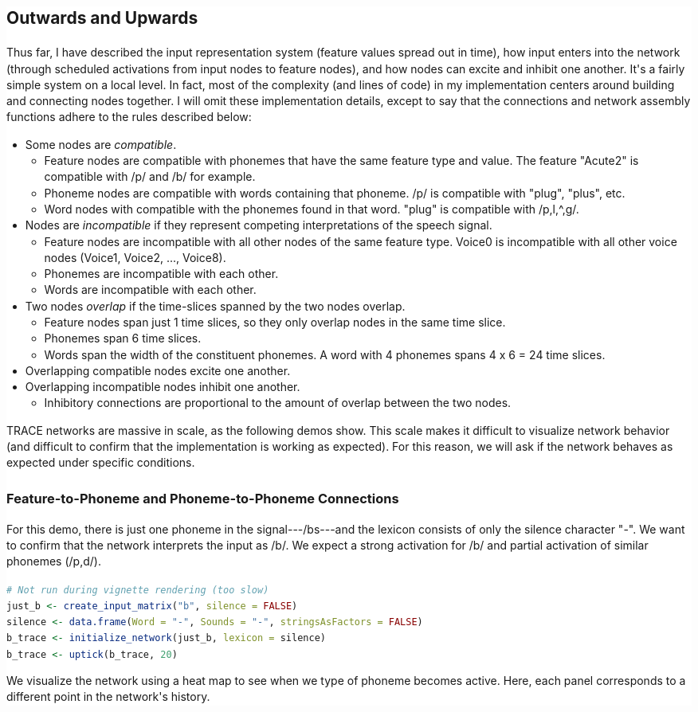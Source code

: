 Outwards and Upwards
--------------------

Thus far, I have described the input representation system (feature values spread out in time), how input enters into the network (through scheduled activations from input nodes to feature nodes), and how nodes can excite and inhibit one another. It's a fairly simple system on a local level. In fact, most of the complexity (and lines of code) in my implementation centers around building and connecting nodes together. I will omit these implementation details, except to say that the connections and network assembly functions adhere to the rules described below:

-   Some nodes are *compatible*.
    -   Feature nodes are compatible with phonemes that have the same feature type and value. The feature "Acute2" is compatible with /p/ and /b/ for example.
    -   Phoneme nodes are compatible with words containing that phoneme. /p/ is compatible with "plug", "plus", etc.
    -   Word nodes with compatible with the phonemes found in that word. "plug" is compatible with /p,l,^,g/.
-   Nodes are *incompatible* if they represent competing interpretations of the speech signal.
    -   Feature nodes are incompatible with all other nodes of the same feature type. Voice0 is incompatible with all other voice nodes (Voice1, Voice2, ..., Voice8).
    -   Phonemes are incompatible with each other.
    -   Words are incompatible with each other.
-   Two nodes *overlap* if the time-slices spanned by the two nodes overlap.
    -   Feature nodes span just 1 time slices, so they only overlap nodes in the same time slice.
    -   Phonemes span 6 time slices.
    -   Words span the width of the constituent phonemes. A word with 4 phonemes spans 4 x 6 = 24 time slices.
-   Overlapping compatible nodes excite one another.
-   Overlapping incompatible nodes inhibit one another.
    -   Inhibitory connections are proportional to the amount of overlap between the two nodes.

TRACE networks are massive in scale, as the following demos show. This scale makes it difficult to visualize network behavior (and difficult to confirm that the implementation is working as expected). For this reason, we will ask if the network behaves as expected under specific conditions.

### Feature-to-Phoneme and Phoneme-to-Phoneme Connections

For this demo, there is just one phoneme in the signal---/bs---and the lexicon consists of only the silence character "-". We want to confirm that the network interprets the input as /b/. We expect a strong activation for /b/ and partial activation of similar phonemes (/p,d/).

``` r
# Not run during vignette rendering (too slow)
just_b <- create_input_matrix("b", silence = FALSE)
silence <- data.frame(Word = "-", Sounds = "-", stringsAsFactors = FALSE)
b_trace <- initialize_network(just_b, lexicon = silence)
b_trace <- uptick(b_trace, 20)
```

We visualize the network using a heat map to see when we type of phoneme becomes active. Here, each panel corresponds to a different point in the network's history.
